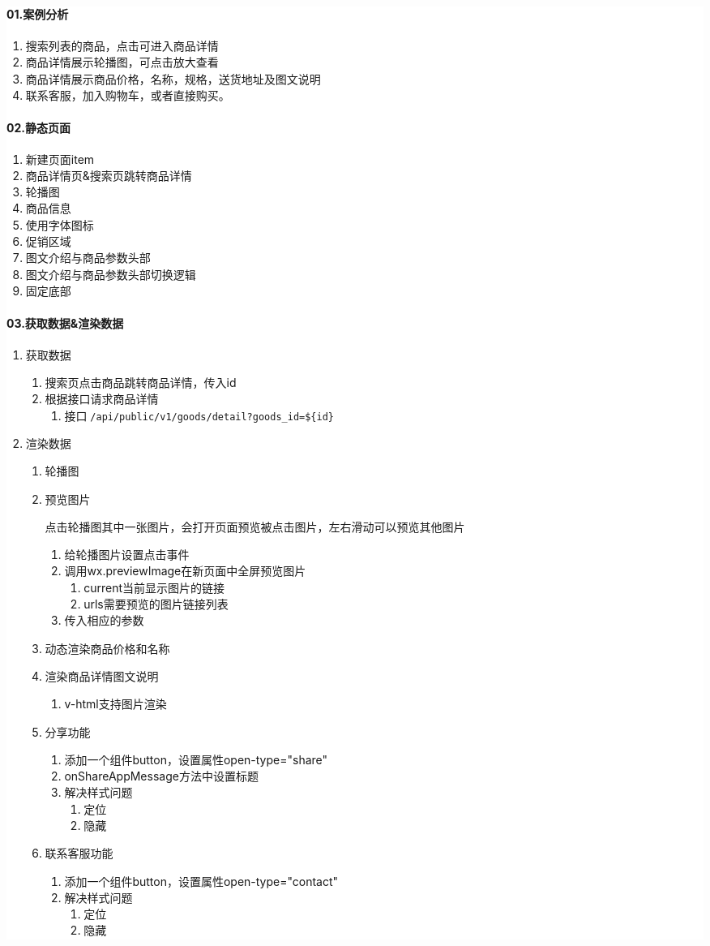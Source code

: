 #### 01.案例分析

1. 搜索列表的商品，点击可进入商品详情
2. 商品详情展示轮播图，可点击放大查看
3. 商品详情展示商品价格，名称，规格，送货地址及图文说明
4. 联系客服，加入购物车，或者直接购买。

#### 02.静态页面

1. 新建页面item
2. 商品详情页&搜索页跳转商品详情
3. 轮播图
4. 商品信息
5. 使用字体图标
6. 促销区域
7. 图文介绍与商品参数头部
8. 图文介绍与商品参数头部切换逻辑
9. 固定底部

#### 03.获取数据&渲染数据

1. 获取数据

   1. 搜索页点击商品跳转商品详情，传入id
   2. 根据接口请求商品详情
      1. 接口 `/api/public/v1/goods/detail?goods_id=${id}`

2. 渲染数据

   1. 轮播图

   2. 预览图片

      点击轮播图其中一张图片，会打开页面预览被点击图片，左右滑动可以预览其他图片

      1. 给轮播图片设置点击事件
      2. 调用wx.previewImage在新页面中全屏预览图片
         1. current当前显示图片的链接
         2. urls需要预览的图片链接列表
      3. 传入相应的参数

   3. 动态渲染商品价格和名称

   4. 渲染商品详情图文说明

      1. v-html支持图片渲染

   5. 分享功能

      1. 添加一个组件button，设置属性open-type="share"
      2. onShareAppMessage方法中设置标题
      3. 解决样式问题
         1. 定位
         2. 隐藏

   6. 联系客服功能

      1. 添加一个组件button，设置属性open-type="contact"
      2. 解决样式问题
         1. 定位
         2. 隐藏

      
   